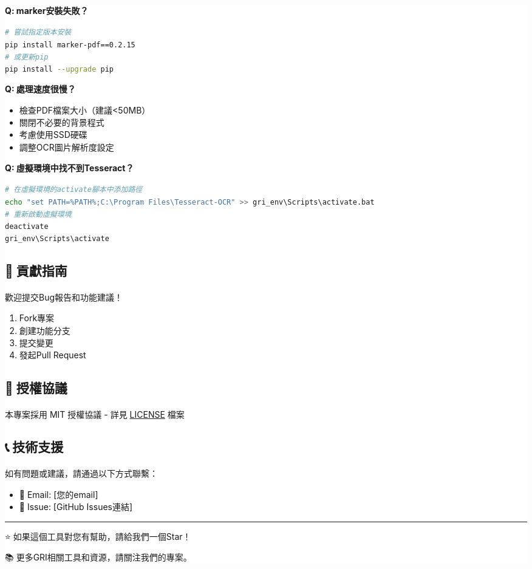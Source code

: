 **Q: marker安裝失敗？**
```bash
# 嘗試指定版本安裝
pip install marker-pdf==0.2.15
# 或更新pip
pip install --upgrade pip
```

**Q: 處理速度很慢？**
- 檢查PDF檔案大小（建議<50MB）
- 關閉不必要的背景程式
- 考慮使用SSD硬碟
- 調整OCR圖片解析度設定

**Q: 虛擬環境中找不到Tesseract？**
```bash
# 在虛擬環境的activate腳本中添加路徑
echo "set PATH=%PATH%;C:\Program Files\Tesseract-OCR" >> gri_env\Scripts\activate.bat
# 重新啟動虛擬環境
deactivate
gri_env\Scripts\activate
```

## 🤝 貢獻指南

歡迎提交Bug報告和功能建議！

1. Fork專案
2. 創建功能分支
3. 提交變更
4. 發起Pull Request

## 📄 授權協議

本專案採用 MIT 授權協議 - 詳見 [LICENSE](LICENSE) 檔案

## 📞 技術支援

如有問題或建議，請通過以下方式聯繫：
- 📧 Email: [您的email]
- 💬 Issue: [GitHub Issues連結]

---

⭐ 如果這個工具對您有幫助，請給我們一個Star！

📚 更多GRI相關工具和資源，請關注我們的專案。 